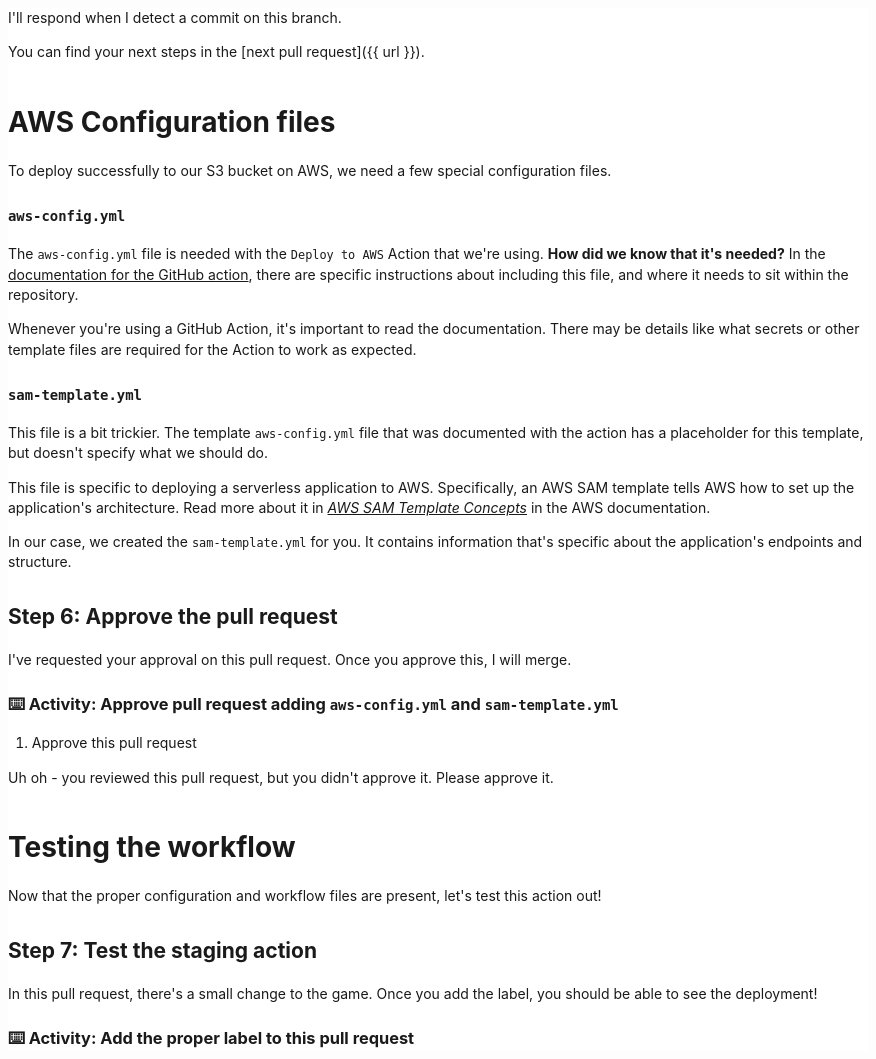 I'll respond when I detect a commit on this branch.

You can find your next steps in the [next pull request]({{ url }}).

# AWS Configuration files

To deploy successfully to our S3 bucket on AWS, we need a few special configuration files.

### `aws-config.yml`

The `aws-config.yml` file is needed with the `Deploy to AWS` Action that we're using. **How did we know that it's needed?** In the [documentation for the GitHub action](https://github.com/github/deploy-nodejs), there are specific instructions about including this file, and where it needs to sit within the repository.

Whenever you're using a GitHub Action, it's important to read the documentation. There may be details like what secrets or other template files are required for the Action to work as expected.

### `sam-template.yml`

This file is a bit trickier. The template `aws-config.yml` file that was documented with the action has a placeholder for this template, but doesn't specify what we should do.

This file is specific to deploying a serverless application to AWS. Specifically, an AWS SAM template tells AWS how to set up the application's architecture. Read more about it in [_AWS SAM Template Concepts_](https://docs.aws.amazon.com/serverless-application-model/latest/developerguide/serverless-sam-template-basics.html) in the AWS documentation.

In our case, we created the `sam-template.yml` for you. It contains information that's specific about the application's endpoints and structure.

## Step 6: Approve the pull request

I've requested your approval on this pull request. Once you approve this, I will merge.

### :keyboard: Activity: Approve pull request adding `aws-config.yml` and `sam-template.yml`

1. Approve this pull request


Uh oh - you reviewed this pull request, but you didn't approve it. Please approve it. 

# Testing the workflow

Now that the proper configuration and workflow files are present, let's test this action out!

## Step 7: Test the staging action

In this pull request, there's a small change to the game. Once you add the label, you should be able to see the deployment!

### :keyboard: Activity: Add the proper label to this pull request
